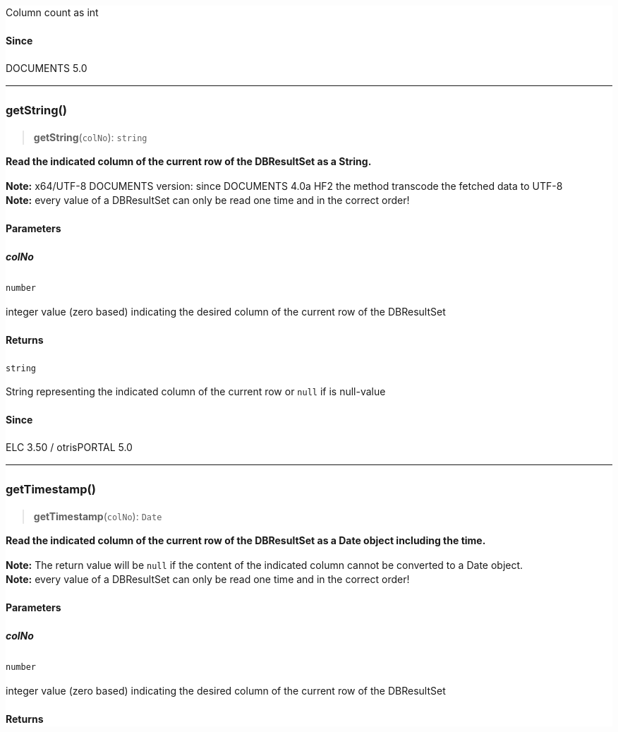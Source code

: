 Column count as int

#### Since

DOCUMENTS 5.0

***

### getString()

> **getString**(`colNo`): `string`

**Read the indicated column of the current row of the DBResultSet as a String.**  

**Note:** x64/UTF-8 DOCUMENTS version: since DOCUMENTS 4.0a HF2 the method transcode the fetched data to UTF-8  
**Note:** every value of a DBResultSet can only be read one time and in the correct order!

#### Parameters

##### colNo

`number`

integer value (zero based) indicating the desired column of the current row of the DBResultSet

#### Returns

`string`

String representing the indicated column of the current row or `null` if is null-value

#### Since

ELC 3.50 / otrisPORTAL 5.0

***

### getTimestamp()

> **getTimestamp**(`colNo`): `Date`

**Read the indicated column of the current row of the DBResultSet as a Date object including the time.**  

**Note:** The return value will be `null` if the content of the indicated column cannot be converted to a Date object.  
**Note:** every value of a DBResultSet can only be read one time and in the correct order!

#### Parameters

##### colNo

`number`

integer value (zero based) indicating the desired column of the current row of the DBResultSet

#### Returns

